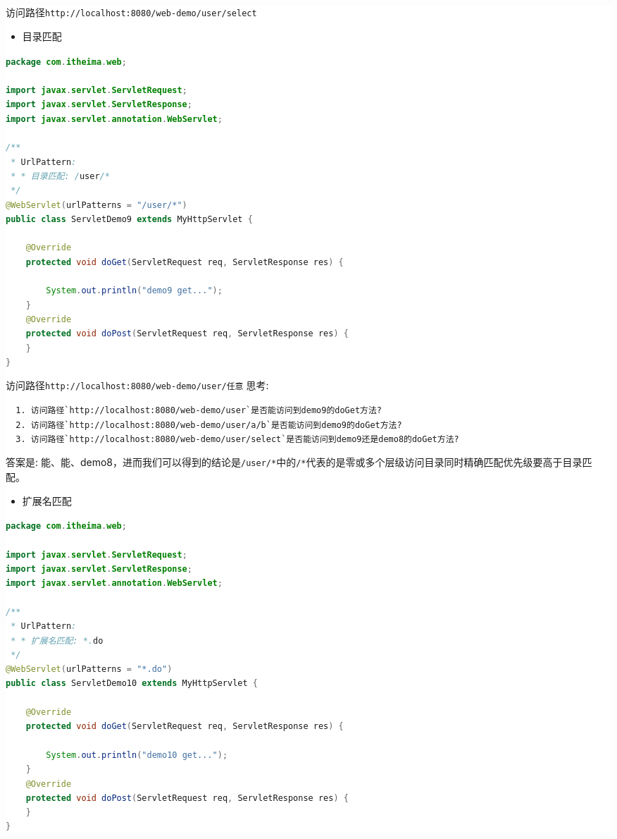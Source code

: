 访问路径`http://localhost:8080/web-demo/user/select` 

   -  目录匹配
```java
package com.itheima.web;

import javax.servlet.ServletRequest;
import javax.servlet.ServletResponse;
import javax.servlet.annotation.WebServlet;

/**
 * UrlPattern:
 * * 目录匹配: /user/*
 */
@WebServlet(urlPatterns = "/user/*")
public class ServletDemo9 extends MyHttpServlet {

    @Override
    protected void doGet(ServletRequest req, ServletResponse res) {

        System.out.println("demo9 get...");
    }
    @Override
    protected void doPost(ServletRequest req, ServletResponse res) {
    }
}
```

访问路径`http://localhost:8080/web-demo/user/任意`
思考: 

      1. 访问路径`http://localhost:8080/web-demo/user`是否能访问到demo9的doGet方法?
      2. 访问路径`http://localhost:8080/web-demo/user/a/b`是否能访问到demo9的doGet方法?
      3. 访问路径`http://localhost:8080/web-demo/user/select`是否能访问到demo9还是demo8的doGet方法?

答案是: 能、能、demo8，进而我们可以得到的结论是`/user/*`中的`/*`代表的是零或多个层级访问目录同时精确匹配优先级要高于目录匹配。 

   -  扩展名匹配
```java
package com.itheima.web;

import javax.servlet.ServletRequest;
import javax.servlet.ServletResponse;
import javax.servlet.annotation.WebServlet;

/**
 * UrlPattern:
 * * 扩展名匹配: *.do
 */
@WebServlet(urlPatterns = "*.do")
public class ServletDemo10 extends MyHttpServlet {

    @Override
    protected void doGet(ServletRequest req, ServletResponse res) {

        System.out.println("demo10 get...");
    }
    @Override
    protected void doPost(ServletRequest req, ServletResponse res) {
    }
}
```
